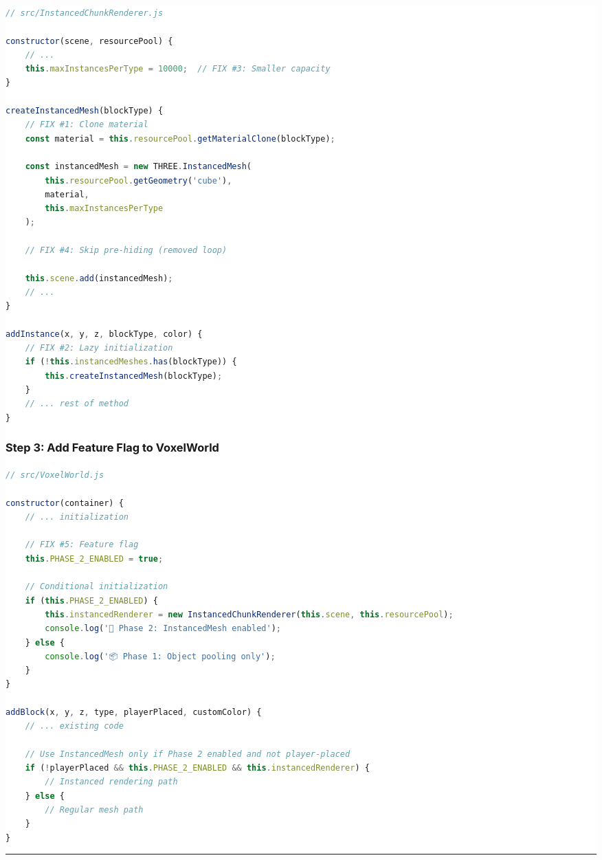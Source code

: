 ```javascript
// src/InstancedChunkRenderer.js

constructor(scene, resourcePool) {
    // ...
    this.maxInstancesPerType = 10000;  // FIX #3: Smaller capacity
}

createInstancedMesh(blockType) {
    // FIX #1: Clone material
    const material = this.resourcePool.getMaterialClone(blockType);

    const instancedMesh = new THREE.InstancedMesh(
        this.resourcePool.getGeometry('cube'),
        material,
        this.maxInstancesPerType
    );

    // FIX #4: Skip pre-hiding (removed loop)

    this.scene.add(instancedMesh);
    // ...
}

addInstance(x, y, z, blockType, color) {
    // FIX #2: Lazy initialization
    if (!this.instancedMeshes.has(blockType)) {
        this.createInstancedMesh(blockType);
    }
    // ... rest of method
}
```

### Step 3: Add Feature Flag to VoxelWorld
```javascript
// src/VoxelWorld.js

constructor(container) {
    // ... initialization

    // FIX #5: Feature flag
    this.PHASE_2_ENABLED = true;

    // Conditional initialization
    if (this.PHASE_2_ENABLED) {
        this.instancedRenderer = new InstancedChunkRenderer(this.scene, this.resourcePool);
        console.log('🚀 Phase 2: InstancedMesh enabled');
    } else {
        console.log('📦 Phase 1: Object pooling only');
    }
}

addBlock(x, y, z, type, playerPlaced, customColor) {
    // ... existing code

    // Use InstancedMesh only if Phase 2 enabled and not player-placed
    if (!playerPlaced && this.PHASE_2_ENABLED && this.instancedRenderer) {
        // Instanced rendering path
    } else {
        // Regular mesh path
    }
}
```

---